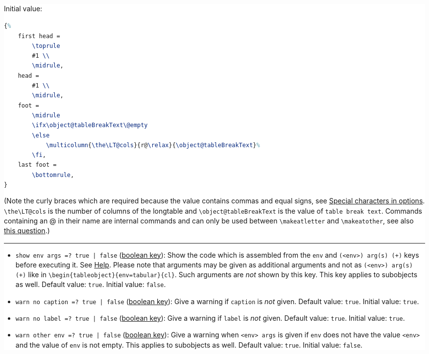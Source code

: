   Initial value:

  ```latex
  {%
      first head =
          \toprule
          #1 \\
          \midrule,
      head =
          #1 \\
          \midrule,
      foot =
          \midrule
          \ifx\object@tableBreakText\@empty
          \else
              \multicolumn{\the\LT@cols}{r@\relax}{\object@tableBreakText}%
          \fi,
      last foot =
          \bottomrule,
  }
  ```

  (Note the curly braces which are required because the value contains commas and equal signs, see [Special characters in options](#special-characters-in-options).
   `\the\LT@cols` is the number of columns of the longtable and `\object@tableBreakText` is the value of `table break text`.
   Commands containing an @ in their name are internal commands and can only be used between `\makeatletter` and `\makeatother`, see also [this question][texexchange_make_at].)

  -----

- `show env args =? true | false` ([boolean key][]):
  Show the code which is assembled from the `env` and `(<env>) arg(s) (+)` keys before executing it.
  See [Help](#help).
  Please note that arguments may be given as additional arguments and not as `(<env>) arg(s) (+)` like in `\begin{tableobject}{env=tabular}{cl}`.
  Such arguments are *not* shown by this key.
  This key applies to subobjects as well.
  Default value: `true`.
  Initial value: `false`.

- `warn no caption =? true | false` ([boolean key][]):
  Give a warning if `caption` is *not* given.
  Default value: `true`.
  Initial value: `true`.
- `warn no label =? true | false` ([boolean key][]):
  Give a warning if `label` is *not* given.
  Default value: `true`.
  Initial value: `true`.
- `warn other env =? true | false` ([boolean key][]):
  Give a warning when `<env> args` is given if `env` does not have the value `<env>` and the value of `env` is not empty.
  This applies to subobjects as well.
  Default value: `true`.
  Initial value: `false`.


[storing key]: #key-types
[executed key]: #key-types
[boolean key]: #key-types
[forwarding key]: #key-types
[unknown key handler]: #key-types
[float]: https://ctan.org/pkg/float
[graphicx]: https://ctan.org/pkg/graphicx
[graphics]: https://ctan.org/pkg/graphicx
[graphbox]: https://ctan.org/pkg/graphbox
[tikz]: https://www.ctan.org/pkg/pgf
[array]: https://ctan.org/pkg/array
[booktabs]: https://ctan.org/pkg/booktabs
[xcolor]: https://ctan.org/pkg/xcolor
[longtable]: https://ctan.org/pkg/longtable
[caption]: https://ctan.org/pkg/caption
[subcaption]: https://ctan.org/pkg/subcaption
[newfloat]: https://ctan.org/pkg/newfloat
[pgfkeys]: https://ctan.org/pkg/pgfkeys
[hyperref]: https://ctan.org/pkg/hyperref
[geometry]: https://ctan.org/pkg/geometry
[trivfloat]: https://ctan.org/pkg/trivfloat
[capt-of]: https://ctan.org/pkg/capt-of
[subfigure]: https://ctan.org/pkg/subfigure
[subfig]: https://ctan.org/pkg/subfig
[latex2e]: https://ctan.org/pkg/latex2e-help-texinfo
[clsguide]: https://ctan.org/pkg/clsguide
[source2e]: https://ctan.org/pkg/source2e
[l2tabu]: https://ctan.org/pkg/l2tabu
[TeX by Topic]: https://ctan.org/pkg/texbytopic
[eTeX]: https://ctan.org/pkg/etex
[ltx3env]: https://www.texdev.net/2011/01/09/latex3-and-document-environments/
[texexchange_abbrev_bad_style]: https://tex.stackexchange.com/questions/256849/cleveref-change-behaviour-of-cref-to-use-the-abbreviated-form#comment791998_256849
[texexchange_caption_position]: https://tex.stackexchange.com/questions/3243/why-should-a-table-caption-be-placed-above-the-table
[texexchange_make_at]: https://tex.stackexchange.com/questions/201348/why-doesnt-makeatletter-work-inside-newcommand
[texexchange_papersize]: https://tex.stackexchange.com/questions/404673/paperwidth-too-large/404693#comment1008643_404673
[texexchange_subtype_workaround]: https://tex.stackexchange.com/a/63967